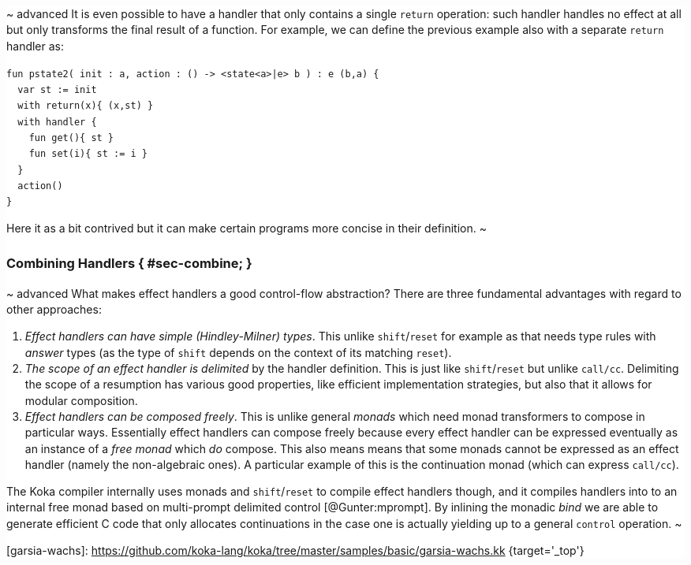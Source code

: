~ advanced
It is even possible to have a handler that only
contains a single `return` operation: such handler handles no effect
at all but only transforms the final result of a function.
For example, we can define the previous example also with
a separate `return` handler as:

```
fun pstate2( init : a, action : () -> <state<a>|e> b ) : e (b,a) {
  var st := init
  with return(x){ (x,st) }
  with handler {
    fun get(){ st }
    fun set(i){ st := i }
  }
  action()
}
```

Here it as a bit contrived but it can make certain
programs more concise in their definition.
~

### Combining Handlers { #sec-combine; }

~ advanced
What makes effect handlers a good control-flow abstraction? There are three fundamental advantages 
with regard to other approaches:

1. _Effect handlers can have simple (Hindley-Milner) types_. This unlike `shift`/`reset` for example as that needs 
   type rules with _answer_ types (as the type of `shift` depends on the context of its matching `reset`).
2. _The scope of an effect handler is delimited_ by the handler definition. This is just like `shift`/`reset` 
   but unlike ``call/cc``. Delimiting the scope of a resumption has various good properties, like efficient
   implementation strategies, but also that it allows for modular composition.
3. _Effect handlers can be composed freely_. This is unlike general _monads_ which need monad transformers to 
   compose in particular ways. Essentially effect handlers can compose freely because every effect handler
   can be expressed eventually as an instance of a _free monad_ which _do_ compose. This also means means that
   some monads cannot be expressed as an effect handler (namely the non-algebraic ones). A particular example
   of this is the continuation monad (which can express ``call/cc``).

The Koka compiler internally uses monads and `shift`/`reset` to compile effect handlers though, and
it compiles handlers into to an internal free monad based on multi-prompt delimited control [@Gunter:mprompt]. 
By inlining the monadic _bind_ we are able to generate efficient C code that only allocates continuations 
in the case one is actually yielding up to a general `control` operation.
~


[garsia-wachs]: https://github.com/koka-lang/koka/tree/master/samples/basic/garsia-wachs.kk {target='_top'}